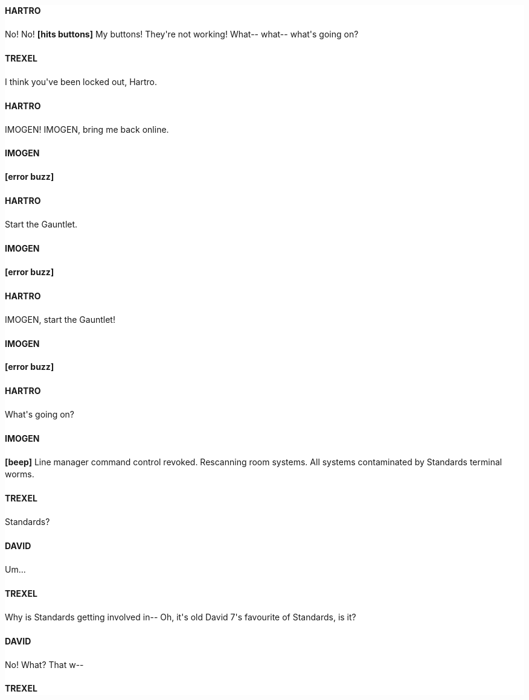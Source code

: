 #### HARTRO

No! No! __[hits buttons]__ My buttons! They're not working! What-- what-- what's going on?

#### TREXEL

I think you've been locked out, Hartro.

#### HARTRO

IMOGEN! IMOGEN, bring me back online.

#### IMOGEN

__[error buzz]__

#### HARTRO

Start the Gauntlet.

#### IMOGEN

__[error buzz]__

#### HARTRO

IMOGEN, start the Gauntlet!

#### IMOGEN

__[error buzz]__

#### HARTRO

What's going on?

#### IMOGEN

__[beep]__ Line manager command control revoked. Rescanning room systems. All systems contaminated by Standards terminal worms.

#### TREXEL

Standards?

#### DAVID

Um...

#### TREXEL

Why is Standards getting involved in-- Oh, it's old David 7's favourite of Standards, is it?

#### DAVID

No! What? That w--

#### TREXEL

